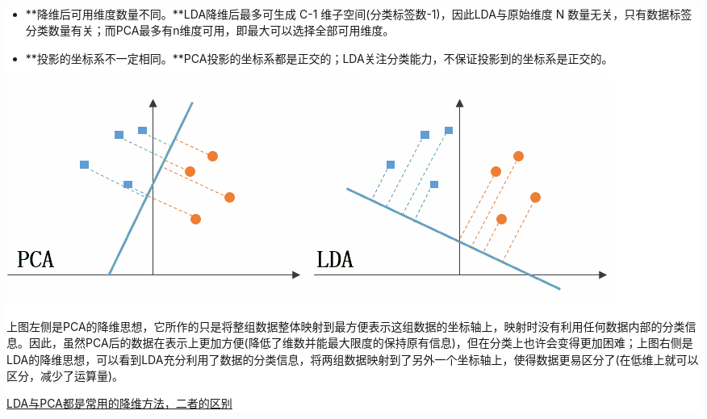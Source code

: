 * **降维后可用维度数量不同。**LDA降维后最多可生成 C-1 维子空间(分类标签数-1)，因此LDA与原始维度 N 数量无关，只有数据标签分类数量有关；而PCA最多有n维度可用，即最大可以选择全部可用维度。

* **投影的坐标系不一定相同。**PCA投影的坐标系都是正交的；LDA关注分类能力，不保证投影到的坐标系是正交的。


![pca&lda](/posts_res/2018-05-18-dimreduction/4-1.jpg)

上图左侧是PCA的降维思想，它所作的只是将整组数据整体映射到最方便表示这组数据的坐标轴上，映射时没有利用任何数据内部的分类信息。因此，虽然PCA后的数据在表示上更加方便(降低了维数并能最大限度的保持原有信息)，但在分类上也许会变得更加困难；上图右侧是LDA的降维思想，可以看到LDA充分利用了数据的分类信息，将两组数据映射到了另外一个坐标轴上，使得数据更易区分了(在低维上就可以区分，减少了运算量)。


>
[LDA与PCA都是常用的降维方法，二者的区别](https://blog.csdn.net/dongyanwen6036/article/details/78311071)

